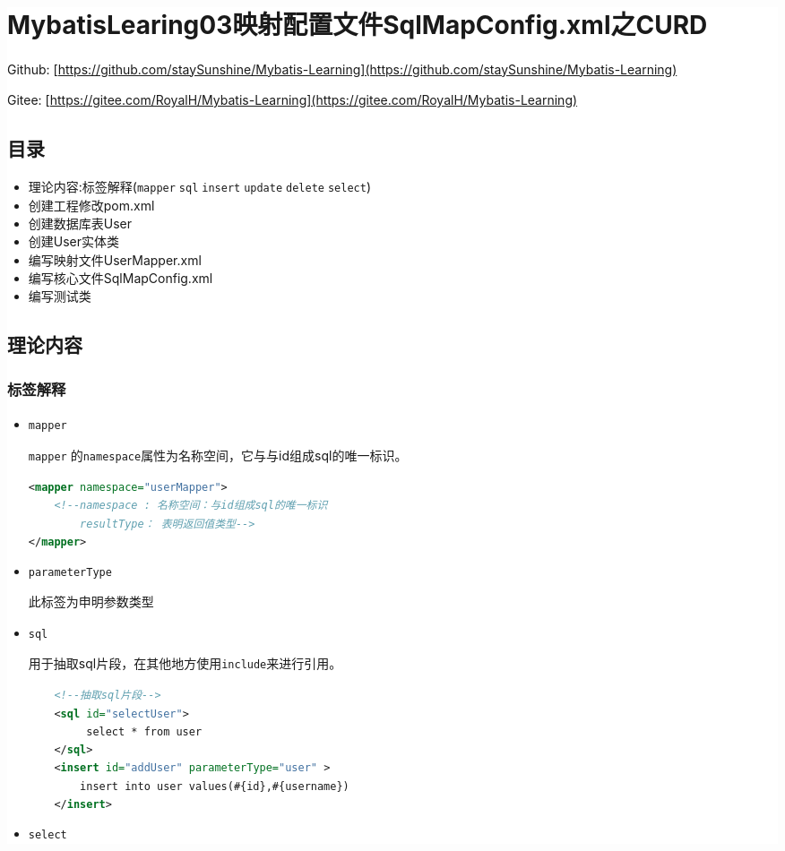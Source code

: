 # MybatisLearing03映射配置文件SqlMapConfig.xml之CURD

Github: [https://github.com/staySunshine/Mybatis-Learning](https://github.com/staySunshine/Mybatis-Learning)

Gitee:   [https://gitee.com/RoyalH/Mybatis-Learning](https://gitee.com/RoyalH/Mybatis-Learning)

## 目录

- 理论内容:标签解释(`mapper` `sql` `insert` `update` `delete` `select`)
- 创建工程修改pom.xml
- 创建数据库表User
- 创建User实体类
- 编写映射文件UserMapper.xml
- 编写核心文件SqlMapConfig.xml
- 编写测试类

## 理论内容

### 标签解释

- `mapper` 

  `mapper` 的`namespace`属性为名称空间，它与与id组成sql的唯一标识。

  ```xml
  <mapper namespace="userMapper">
      <!--namespace : 名称空间：与id组成sql的唯一标识
          resultType： 表明返回值类型-->
  </mapper>
  ```

- `parameterType`

  此标签为申明参数类型

  

- `sql` 

  用于抽取sql片段，在其他地方使用`include`来进行引用。

  ```xml
      <!--抽取sql片段-->
      <sql id="selectUser">
           select * from user
      </sql>
      <insert id="addUser" parameterType="user" >
          insert into user values(#{id},#{username})
      </insert>
  ```

  

- `select`
